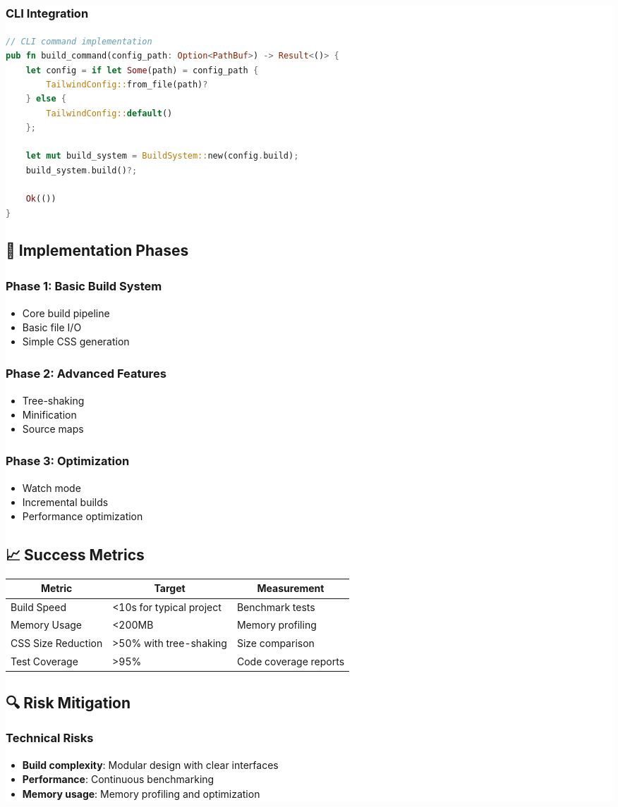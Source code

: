 ### **CLI Integration**
```rust
// CLI command implementation
pub fn build_command(config_path: Option<PathBuf>) -> Result<()> {
    let config = if let Some(path) = config_path {
        TailwindConfig::from_file(path)?
    } else {
        TailwindConfig::default()
    };
    
    let mut build_system = BuildSystem::new(config.build);
    build_system.build()?;
    
    Ok(())
}
```

## 🚀 **Implementation Phases**

### **Phase 1: Basic Build System**
- Core build pipeline
- Basic file I/O
- Simple CSS generation

### **Phase 2: Advanced Features**
- Tree-shaking
- Minification
- Source maps

### **Phase 3: Optimization**
- Watch mode
- Incremental builds
- Performance optimization

## 📈 **Success Metrics**

| Metric | Target | Measurement |
|--------|--------|-------------|
| Build Speed | <10s for typical project | Benchmark tests |
| Memory Usage | <200MB | Memory profiling |
| CSS Size Reduction | >50% with tree-shaking | Size comparison |
| Test Coverage | >95% | Code coverage reports |

## 🔍 **Risk Mitigation**

### **Technical Risks**
- **Build complexity**: Modular design with clear interfaces
- **Performance**: Continuous benchmarking
- **Memory usage**: Memory profiling and optimization
